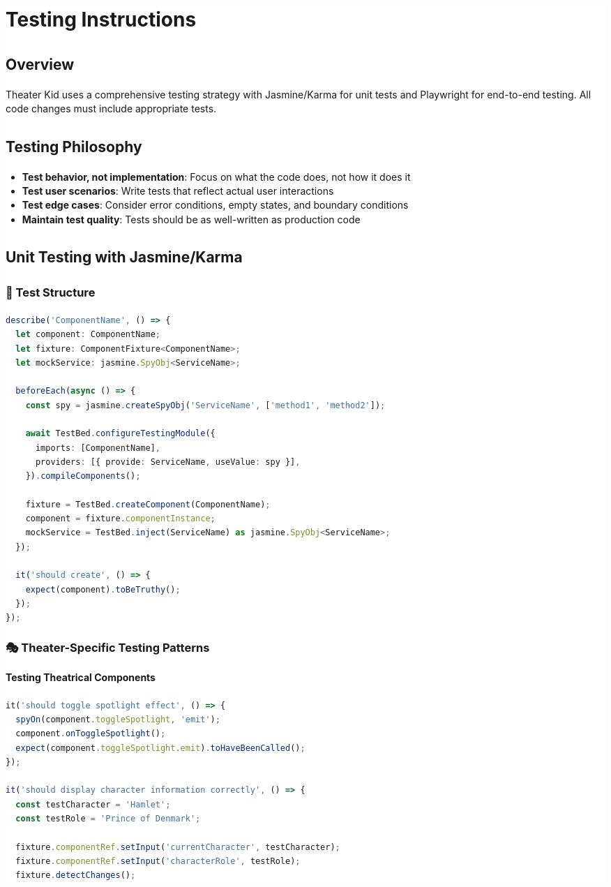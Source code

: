 # Testing Instructions

## Overview

Theater Kid uses a comprehensive testing strategy with Jasmine/Karma for unit tests and Playwright for end-to-end testing. All code changes must include appropriate tests.

## Testing Philosophy

- **Test behavior, not implementation**: Focus on what the code does, not how it does it
- **Test user scenarios**: Write tests that reflect actual user interactions
- **Test edge cases**: Consider error conditions, empty states, and boundary conditions
- **Maintain test quality**: Tests should be as well-written as production code

## Unit Testing with Jasmine/Karma

### 🧪 Test Structure

```typescript
describe('ComponentName', () => {
  let component: ComponentName;
  let fixture: ComponentFixture<ComponentName>;
  let mockService: jasmine.SpyObj<ServiceName>;

  beforeEach(async () => {
    const spy = jasmine.createSpyObj('ServiceName', ['method1', 'method2']);

    await TestBed.configureTestingModule({
      imports: [ComponentName],
      providers: [{ provide: ServiceName, useValue: spy }],
    }).compileComponents();

    fixture = TestBed.createComponent(ComponentName);
    component = fixture.componentInstance;
    mockService = TestBed.inject(ServiceName) as jasmine.SpyObj<ServiceName>;
  });

  it('should create', () => {
    expect(component).toBeTruthy();
  });
});
```

### 🎭 Theater-Specific Testing Patterns

#### Testing Theatrical Components

```typescript
it('should toggle spotlight effect', () => {
  spyOn(component.toggleSpotlight, 'emit');
  component.onToggleSpotlight();
  expect(component.toggleSpotlight.emit).toHaveBeenCalled();
});

it('should display character information correctly', () => {
  const testCharacter = 'Hamlet';
  const testRole = 'Prince of Denmark';

  fixture.componentRef.setInput('currentCharacter', testCharacter);
  fixture.componentRef.setInput('characterRole', testRole);
  fixture.detectChanges();

```